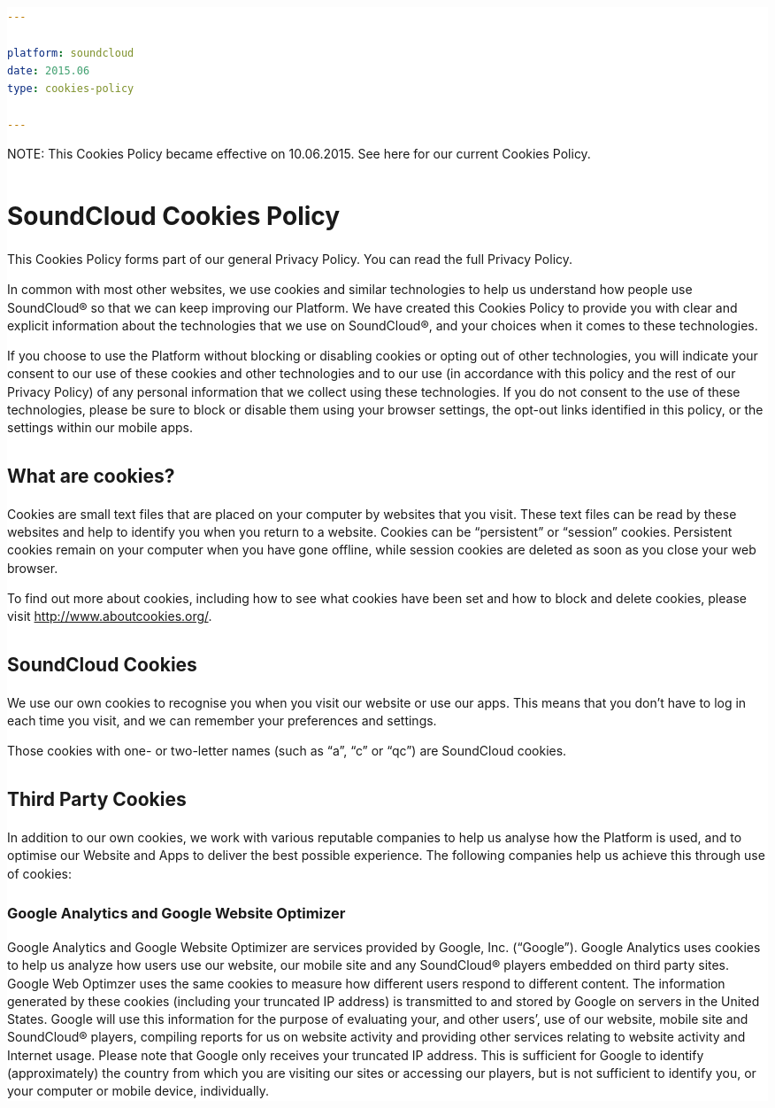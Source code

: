 ```yaml
---

platform: soundcloud
date: 2015.06
type: cookies-policy

---
```


NOTE: This Cookies Policy became effective on 10.06.2015. See here for our current Cookies Policy.

# SoundCloud Cookies Policy
This Cookies Policy forms part of our general Privacy Policy. You can read the full Privacy Policy.

In common with most other websites, we use cookies and similar technologies to help us understand how people use SoundCloud® so that we can keep improving our Platform. We have created this Cookies Policy to provide you with clear and explicit information about the technologies that we use on SoundCloud®, and your choices when it comes to these technologies.

If you choose to use the Platform without blocking or disabling cookies or opting out of other technologies, you will indicate your consent to our use of these cookies and other technologies and to our use (in accordance with this policy and the rest of our Privacy Policy) of any personal information that we collect using these technologies. If you do not consent to the use of these technologies, please be sure to block or disable them using your browser settings, the opt-out links identified in this policy, or the settings within our mobile apps.

## What are cookies?
Cookies are small text files that are placed on your computer by websites that you visit. These text files can be read by these websites and help to identify you when you return to a website. Cookies can be “persistent” or “session” cookies. Persistent cookies remain on your computer when you have gone offline, while session cookies are deleted as soon as you close your web browser.

To find out more about cookies, including how to see what cookies have been set and how to block and delete cookies, please visit http://www.aboutcookies.org/.

## SoundCloud Cookies
We use our own cookies to recognise you when you visit our website or use our apps. This means that you don’t have to log in each time you visit, and we can remember your preferences and settings.

Those cookies with one- or two-letter names (such as “a”, “c” or “qc”) are SoundCloud cookies.

## Third Party Cookies
In addition to our own cookies, we work with various reputable companies to help us analyse how the Platform is used, and to optimise our Website and Apps to deliver the best possible experience. The following companies help us achieve this through use of cookies:

### Google Analytics and Google Website Optimizer
Google Analytics and Google Website Optimizer are services provided by Google, Inc. (“Google”). Google Analytics uses cookies to help us analyze how users use our website, our mobile site and any SoundCloud® players embedded on third party sites. Google Web Optimzer uses the same cookies to measure how different users respond to different content. The information generated by these cookies (including your truncated IP address) is transmitted to and stored by Google on servers in the United States. Google will use this information for the purpose of evaluating your, and other users’, use of our website, mobile site and SoundCloud® players, compiling reports for us on website activity and providing other services relating to website activity and Internet usage. Please note that Google only receives your truncated IP address. This is sufficient for Google to identify (approximately) the country from which you are visiting our sites or accessing our players, but is not sufficient to identify you, or your computer or mobile device, individually.
